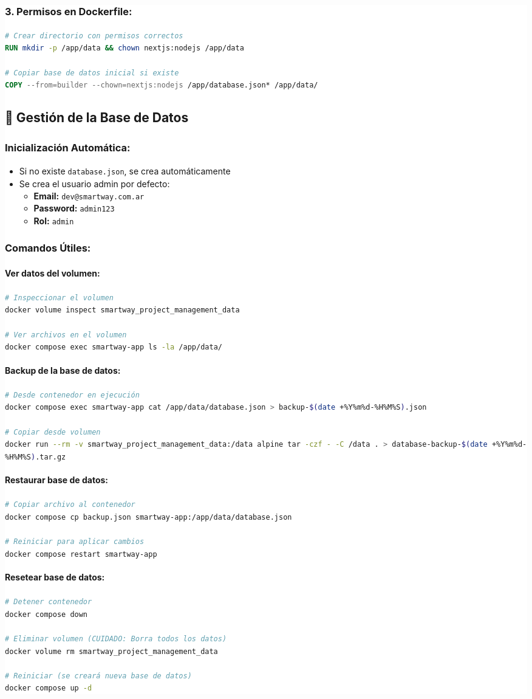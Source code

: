 ### **3. Permisos en Dockerfile:**
```dockerfile
# Crear directorio con permisos correctos
RUN mkdir -p /app/data && chown nextjs:nodejs /app/data

# Copiar base de datos inicial si existe
COPY --from=builder --chown=nextjs:nodejs /app/database.json* /app/data/
```

## 🔧 **Gestión de la Base de Datos**

### **Inicialización Automática:**
- Si no existe `database.json`, se crea automáticamente
- Se crea el usuario admin por defecto:
  - **Email:** `dev@smartway.com.ar`
  - **Password:** `admin123`
  - **Rol:** `admin`

### **Comandos Útiles:**

#### **Ver datos del volumen:**
```bash
# Inspeccionar el volumen
docker volume inspect smartway_project_management_data

# Ver archivos en el volumen
docker compose exec smartway-app ls -la /app/data/
```

#### **Backup de la base de datos:**
```bash
# Desde contenedor en ejecución
docker compose exec smartway-app cat /app/data/database.json > backup-$(date +%Y%m%d-%H%M%S).json

# Copiar desde volumen
docker run --rm -v smartway_project_management_data:/data alpine tar -czf - -C /data . > database-backup-$(date +%Y%m%d-%H%M%S).tar.gz
```

#### **Restaurar base de datos:**
```bash
# Copiar archivo al contenedor
docker compose cp backup.json smartway-app:/app/data/database.json

# Reiniciar para aplicar cambios
docker compose restart smartway-app
```

#### **Resetear base de datos:**
```bash
# Detener contenedor
docker compose down

# Eliminar volumen (CUIDADO: Borra todos los datos)
docker volume rm smartway_project_management_data

# Reiniciar (se creará nueva base de datos)
docker compose up -d
```
